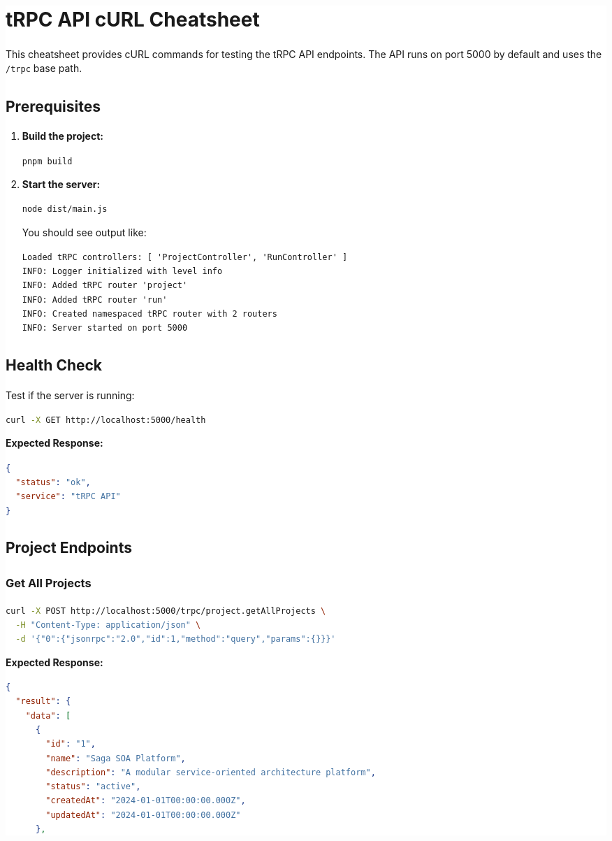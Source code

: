 # tRPC API cURL Cheatsheet

This cheatsheet provides cURL commands for testing the tRPC API endpoints. The API runs on port 5000 by default and uses the `/trpc` base path.

## Prerequisites

1. **Build the project:**
   ```bash
   pnpm build
   ```

2. **Start the server:**
   ```bash
   node dist/main.js
   ```

   You should see output like:
   ```
   Loaded tRPC controllers: [ 'ProjectController', 'RunController' ]
   INFO: Logger initialized with level info
   INFO: Added tRPC router 'project'
   INFO: Added tRPC router 'run'
   INFO: Created namespaced tRPC router with 2 routers
   INFO: Server started on port 5000
   ```

## Health Check

Test if the server is running:

```bash
curl -X GET http://localhost:5000/health
```

**Expected Response:**
```json
{
  "status": "ok",
  "service": "tRPC API"
}
```

## Project Endpoints

### Get All Projects

```bash
curl -X POST http://localhost:5000/trpc/project.getAllProjects \
  -H "Content-Type: application/json" \
  -d '{"0":{"jsonrpc":"2.0","id":1,"method":"query","params":{}}}'
```

**Expected Response:**
```json
{
  "result": {
    "data": [
      {
        "id": "1",
        "name": "Saga SOA Platform",
        "description": "A modular service-oriented architecture platform",
        "status": "active",
        "createdAt": "2024-01-01T00:00:00.000Z",
        "updatedAt": "2024-01-01T00:00:00.000Z"
      },
```